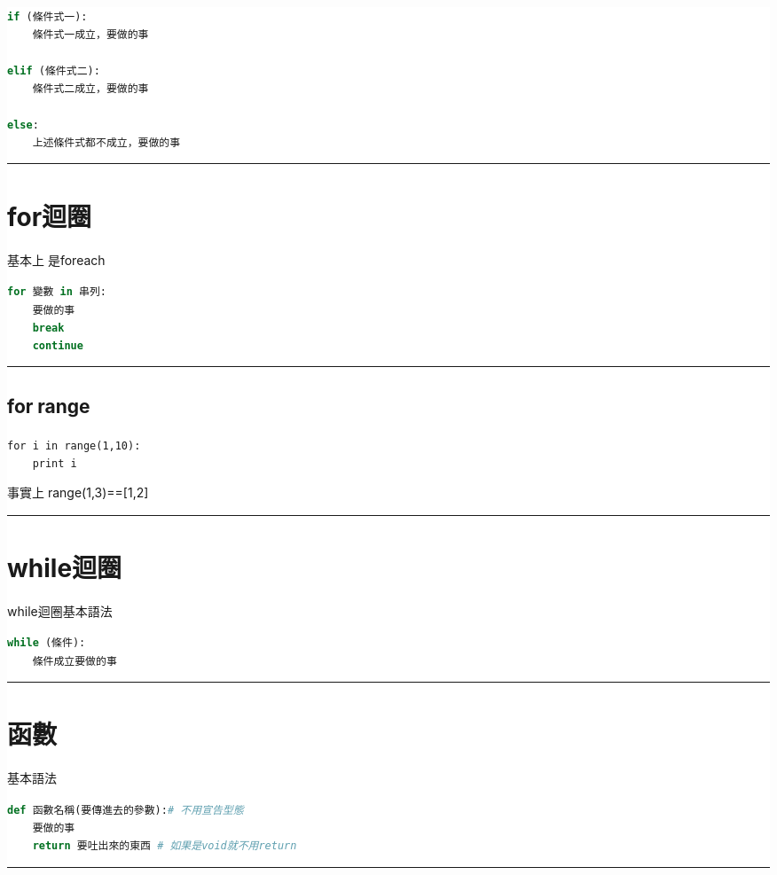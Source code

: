 ```python
if (條件式一):
    條件式一成立，要做的事

elif (條件式二):
    條件式二成立，要做的事

else:
    上述條件式都不成立，要做的事
```

---

# for迴圈 
基本上 是foreach 

```python
for 變數 in 串列:
    要做的事
    break
    continue
```

---

## for range
```python=
for i in range(1,10):
    print i
```
事實上 range(1,3)==[1,2]


---

# while迴圈

while迴圈基本語法

```python
while (條件):
    條件成立要做的事
```

---

# 函數

基本語法
```python
def 函數名稱(要傳進去的參數):# 不用宣告型態
    要做的事
    return 要吐出來的東西 # 如果是void就不用return
```

---